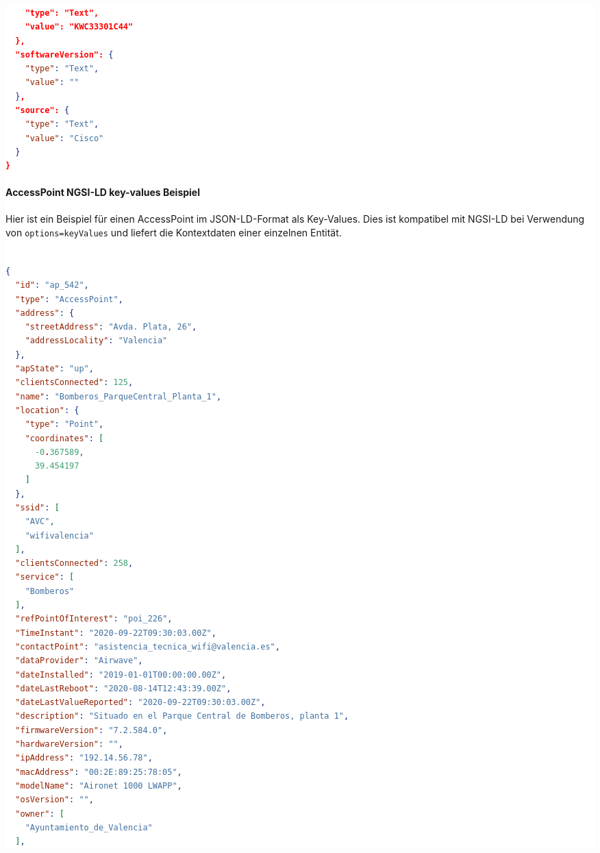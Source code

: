 ```json  
    "type": "Text",     
    "value": "KWC33301C44"  
  },  
  "softwareVersion": {  
    "type": "Text",     
    "value": ""  
  },  
  "source": {  
    "type": "Text",     
    "value": "Cisco"  
  }    
}  
```  

#### AccessPoint NGSI-LD key-values Beispiel  

Hier ist ein Beispiel für einen AccessPoint im JSON-LD-Format als Key-Values. Dies ist kompatibel mit NGSI-LD bei Verwendung von `options=keyValues` und liefert die Kontextdaten einer einzelnen Entität.  

```json  

{  
  "id": "ap_542",  
  "type": "AccessPoint",  
  "address": {  
    "streetAddress": "Avda. Plata, 26",  
    "addressLocality": "Valencia"  
  },  
  "apState": "up",  
  "clientsConnected": 125,  
  "name": "Bomberos_ParqueCentral_Planta_1",  
  "location": {  
    "type": "Point",  
    "coordinates": [  
      -0.367589,  
      39.454197  
    ]  
  },  
  "ssid": [  
    "AVC",  
    "wifivalencia"  
  ],  
  "clientsConnected": 258,  
  "service": [  
    "Bomberos"  
  ],  
  "refPointOfInterest": "poi_226",  
  "TimeInstant": "2020-09-22T09:30:03.00Z",  
  "contactPoint": "asistencia_tecnica_wifi@valencia.es",  
  "dataProvider": "Airwave",  
  "dateInstalled": "2019-01-01T00:00:00.00Z",  
  "dateLastReboot": "2020-08-14T12:43:39.00Z",  
  "dateLastValueReported": "2020-09-22T09:30:03.00Z",  
  "description": "Situado en el Parque Central de Bomberos, planta 1",  
  "firmwareVersion": "7.2.584.0",  
  "hardwareVersion": "",  
  "ipAddress": "192.14.56.78",  
  "macAddress": "00:2E:89:25:78:05",  
  "modelName": "Aironet 1000 LWAPP",  
  "osVersion": "",  
  "owner": [  
    "Ayuntamiento_de_Valencia"  
  ],  
```